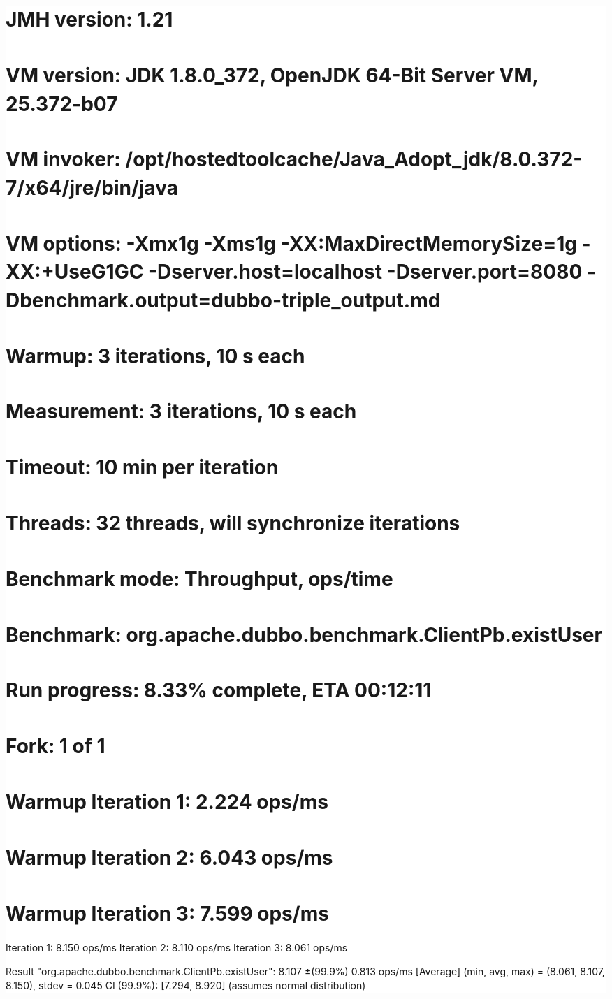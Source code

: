 
# JMH version: 1.21
# VM version: JDK 1.8.0_372, OpenJDK 64-Bit Server VM, 25.372-b07
# VM invoker: /opt/hostedtoolcache/Java_Adopt_jdk/8.0.372-7/x64/jre/bin/java
# VM options: -Xmx1g -Xms1g -XX:MaxDirectMemorySize=1g -XX:+UseG1GC -Dserver.host=localhost -Dserver.port=8080 -Dbenchmark.output=dubbo-triple_output.md
# Warmup: 3 iterations, 10 s each
# Measurement: 3 iterations, 10 s each
# Timeout: 10 min per iteration
# Threads: 32 threads, will synchronize iterations
# Benchmark mode: Throughput, ops/time
# Benchmark: org.apache.dubbo.benchmark.ClientPb.existUser

# Run progress: 8.33% complete, ETA 00:12:11
# Fork: 1 of 1
# Warmup Iteration   1: 2.224 ops/ms
# Warmup Iteration   2: 6.043 ops/ms
# Warmup Iteration   3: 7.599 ops/ms
Iteration   1: 8.150 ops/ms
Iteration   2: 8.110 ops/ms
Iteration   3: 8.061 ops/ms


Result "org.apache.dubbo.benchmark.ClientPb.existUser":
  8.107 ±(99.9%) 0.813 ops/ms [Average]
  (min, avg, max) = (8.061, 8.107, 8.150), stdev = 0.045
  CI (99.9%): [7.294, 8.920] (assumes normal distribution)
